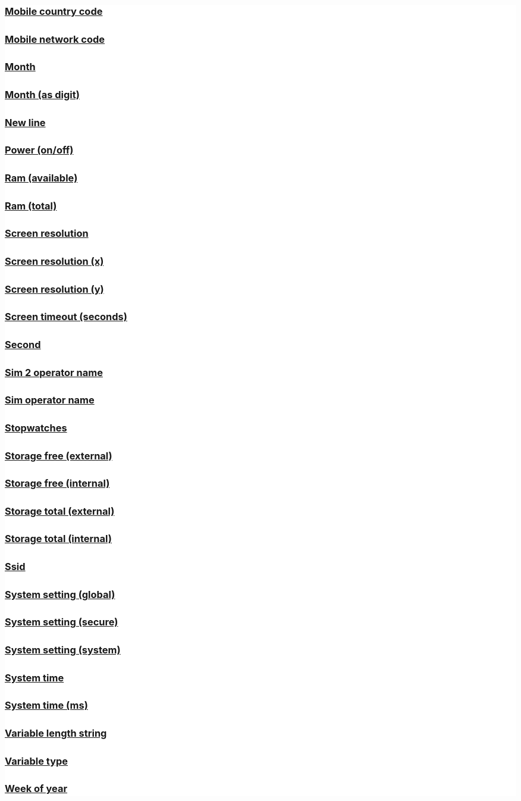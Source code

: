 ### [Mobile country code](<magic_text_mobile_country_code.md>)
### [Mobile network code](<magic_text_mobile_network_code.md>)
### [Month](<magic_text_month.md>)
### [Month (as digit)](<magic_text_month_(as_digit).md>)
### [New line](<magic_text_new_line.md>)
### [Power (on/off)](<magic_text_power_(on_off).md>)
### [Ram (available)](<magic_text_ram_(available).md>)
### [Ram (total)](<magic_text_ram_(total).md>)
### [Screen resolution](<magic_text_screen_resolution.md>)
### [Screen resolution (x)](<magic_text_screen_resolution_(x).md>)
### [Screen resolution (y)](<magic_text_screen_resolution_(y).md>)
### [Screen timeout (seconds)](<magic_text_screen_timeout_(seconds).md>)
### [Second](<magic_text_second.md>)
### [Sim 2 operator name](<magic_text_sim_2_operator_name.md>)
### [Sim operator name](<magic_text_sim_operator_name.md>)
### [Stopwatches](<magic_text_stopwatches.md>)
### [Storage free (external)](<magic_text_storage_free_(external).md>)
### [Storage free (internal)](<magic_text_storage_free_(internal).md>)
### [Storage total (external)](<magic_text_storage_total_(external).md>)
### [Storage total (internal)](<magic_text_storage_total_(internal).md>)
### [Ssid](<magic_text_ssid.md>)
### [System setting (global)](<magic_text_system_setting_(global).md>)
### [System setting (secure)](<magic_text_system_setting_(secure).md>)
### [System setting (system)](<magic_text_system_setting_(system).md>)
### [System time](<magic_text_system_time.md>)
### [System time (ms)](<magic_text_system_time_(ms).md>)
### [Variable length string](<variable_length_string.md>)
### [Variable type](<magic_text_variable_type.md>)
### [Week of year](<magic_text_week_of_year.md>)